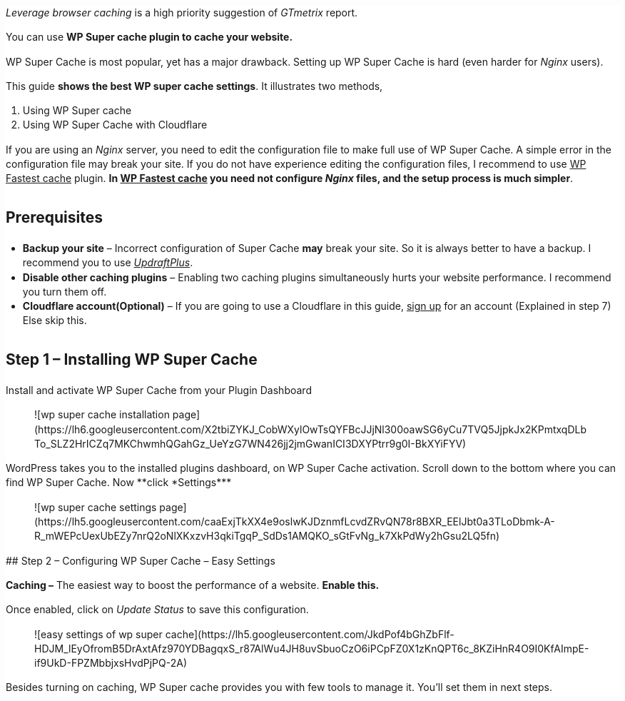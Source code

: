 *Leverage browser caching* is a high priority suggestion of *GTmetrix* report.

You can use **WP Super cache plugin to cache your website.**

WP Super Cache is most popular, yet has a major drawback. Setting up WP Super Cache is hard (even harder for *Nginx* users).

This guide **shows the best WP super cache settings**. It illustrates two methods,

1. Using WP Super cache
2. Using WP Super Cache with Cloudflare

If you are using an *Nginx* server, you need to edit the configuration file to make full use of WP Super Cache. A simple error in the configuration file may break your site. If you do not have experience editing the configuration files, I recommend to use [WP Fastest cache](http://149.28.53.131/wp-fastest-cache-settings/?swcfpc=1) plugin. **In [WP Fastest cache](http://149.28.53.131/wp-fastest-cache-settings/?swcfpc=1) you need not configure *Nginx* files, and the setup process is much simpler**.

## <span class="ez-toc-section" id="prerequisites"></span>Prerequisites<span class="ez-toc-section-end"></span>

- **Backup your site** – Incorrect configuration of Super Cache **may** break your site. So it is always better to have a backup. I recommend you to use [*UpdraftPlus*](https://wordpress.org/plugins/updraftplus/).
- **Disable other caching plugins** – Enabling two caching plugins simultaneously hurts your website performance. I recommend you turn them off.
- **Cloudflare account(Optional)** – If you are going to use a Cloudflare in this guide, [sign up](https://dash.cloudflare.com/sign-up) for an account (Explained in step 7) Else skip this.

## <span class="ez-toc-section" id="step_1_%e2%80%93_installing_wp_super_cache"></span>Step 1 – Installing WP Super Cache<span class="ez-toc-section-end"></span>

Install and activate WP Super Cache from your Plugin Dashboard

<div class="wp-block-image"><figure class="aligncenter is-resized">![wp super cache installation page](https://lh6.googleusercontent.com/X2tbiZYKJ_CobWXylOwTsQYFBcJJjNl300oawSG6yCu7TVQ5JjpkJx2KPmtxqDLbTo_SLZ2HrICZq7MKChwmhQGahGz_UeYzG7WN426jj2jmGwanICI3DXYPtrr9g0I-BkXYiFYV)</figure></div>WordPress takes you to the installed plugins dashboard, on WP Super Cache activation. Scroll down to the bottom where you can find WP Super Cache. Now **click *Settings***

<div class="wp-block-image"><figure class="aligncenter is-resized">![wp super cache settings page](https://lh5.googleusercontent.com/caaExjTkXX4e9oslwKJDznmfLcvdZRvQN78r8BXR_EElJbt0a3TLoDbmk-A-R_mWEPcUexUbEZy7nrQ2oNlXKxzvH3qkiTgqP_SdDs1AMQKO_sGtFvNg_k7XkPdWy2hGsu2LQ5fn)</figure></div>## <span class="ez-toc-section" id="step_2_%e2%80%93_configuring_wp_super_cache_%e2%80%93_easy_settings"></span>Step 2 – Configuring WP Super Cache – Easy Settings <span class="ez-toc-section-end"></span>

**Caching –** The easiest way to boost the performance of a website. ****Enable this**.**

Once enabled, click on *Update Status* to save this configuration.

<div class="wp-block-image"><figure class="aligncenter is-resized">![easy settings of wp super cache](https://lh5.googleusercontent.com/JkdPof4bGhZbFlf-HDJM_lEyOfromB5DrAxtAfz970YDBagqxS_r87AlWu4JH8uvSbuoCzO6iPCpFZ0X1zKnQPT6c_8KZiHnR4O9I0KfAImpE-if9UkD-FPZMbbjxsHvdPjPQ-2A)</figure></div>Besides turning on caching, WP Super cache provides you with few tools to manage it. You’ll set them in next steps.
